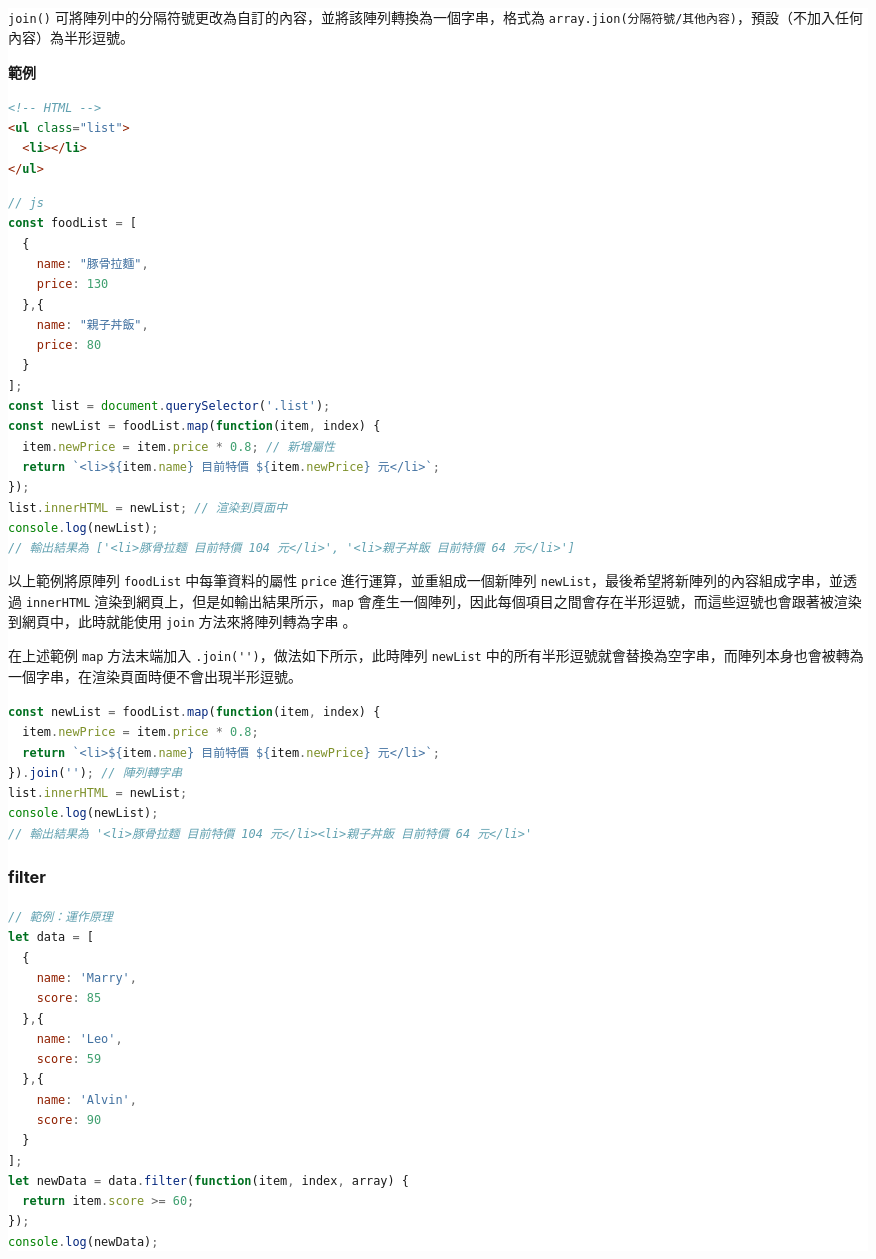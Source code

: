 `join()` 可將陣列中的分隔符號更改為自訂的內容，並將該陣列轉換為一個字串，格式為 `array.jion(分隔符號/其他內容)`，預設（不加入任何內容）為半形逗號。

**範例**

```html
<!-- HTML -->
<ul class="list">
  <li></li>
</ul>
```

```js
// js
const foodList = [
  {
    name: "豚骨拉麵",
    price: 130
  },{
    name: "親子丼飯",
    price: 80
  }
];
const list = document.querySelector('.list');
const newList = foodList.map(function(item, index) {
  item.newPrice = item.price * 0.8; // 新增屬性
  return `<li>${item.name} 目前特價 ${item.newPrice} 元</li>`;
});
list.innerHTML = newList; // 渲染到頁面中
console.log(newList);
// 輸出結果為 ['<li>豚骨拉麵 目前特價 104 元</li>', '<li>親子丼飯 目前特價 64 元</li>']
```

以上範例將原陣列 `foodList` 中每筆資料的屬性 `price` 進行運算，並重組成一個新陣列 `newList`，最後希望將新陣列的內容組成字串，並透過 `innerHTML` 渲染到網頁上，但是如輸出結果所示，`map` 會產生一個陣列，因此每個項目之間會存在半形逗號，而這些逗號也會跟著被渲染到網頁中，此時就能使用 `join` 方法來將陣列轉為字串 。

在上述範例 `map` 方法末端加入 `.join('')`，做法如下所示，此時陣列 `newList` 中的所有半形逗號就會替換為空字串，而陣列本身也會被轉為一個字串，在渲染頁面時便不會出現半形逗號。

```js
const newList = foodList.map(function(item, index) {
  item.newPrice = item.price * 0.8;
  return `<li>${item.name} 目前特價 ${item.newPrice} 元</li>`;
}).join(''); // 陣列轉字串
list.innerHTML = newList;
console.log(newList);
// 輸出結果為 '<li>豚骨拉麵 目前特價 104 元</li><li>親子丼飯 目前特價 64 元</li>'
```

### filter

```js
// 範例：運作原理
let data = [
  {
    name: 'Marry',
    score: 85
  },{
    name: 'Leo',
    score: 59
  },{
    name: 'Alvin',
    score: 90
  }
];
let newData = data.filter(function(item, index, array) {
  return item.score >= 60;
});
console.log(newData);
```
